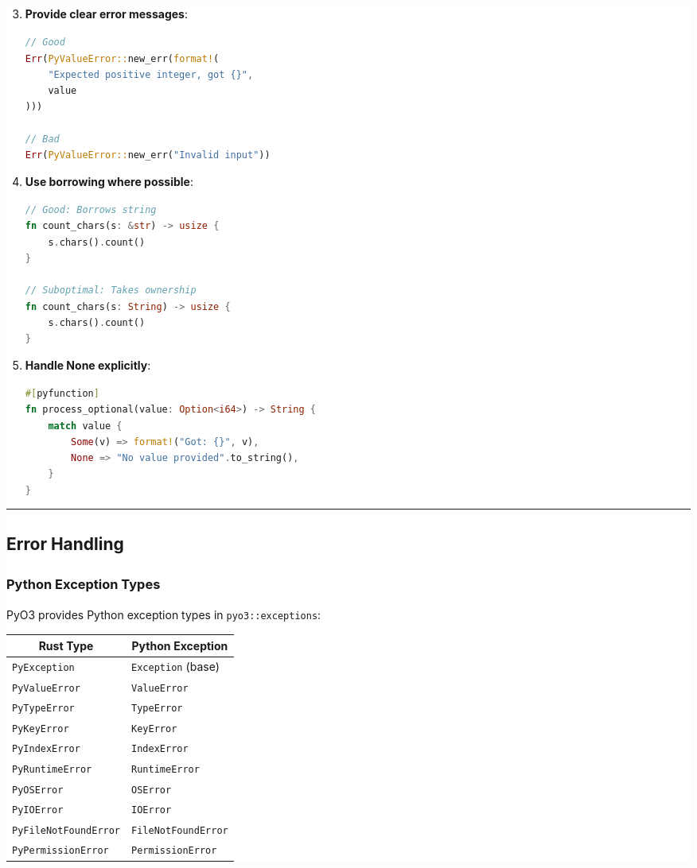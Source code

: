 3. **Provide clear error messages**:
   ```rust
   // Good
   Err(PyValueError::new_err(format!(
       "Expected positive integer, got {}",
       value
   )))

   // Bad
   Err(PyValueError::new_err("Invalid input"))
   ```

4. **Use borrowing where possible**:
   ```rust
   // Good: Borrows string
   fn count_chars(s: &str) -> usize {
       s.chars().count()
   }

   // Suboptimal: Takes ownership
   fn count_chars(s: String) -> usize {
       s.chars().count()
   }
   ```

5. **Handle None explicitly**:
   ```rust
   #[pyfunction]
   fn process_optional(value: Option<i64>) -> String {
       match value {
           Some(v) => format!("Got: {}", v),
           None => "No value provided".to_string(),
       }
   }
   ```

---

## Error Handling

### Python Exception Types

PyO3 provides Python exception types in `pyo3::exceptions`:

| Rust Type | Python Exception |
|-----------|------------------|
| `PyException` | `Exception` (base) |
| `PyValueError` | `ValueError` |
| `PyTypeError` | `TypeError` |
| `PyKeyError` | `KeyError` |
| `PyIndexError` | `IndexError` |
| `PyRuntimeError` | `RuntimeError` |
| `PyOSError` | `OSError` |
| `PyIOError` | `IOError` |
| `PyFileNotFoundError` | `FileNotFoundError` |
| `PyPermissionError` | `PermissionError` |
